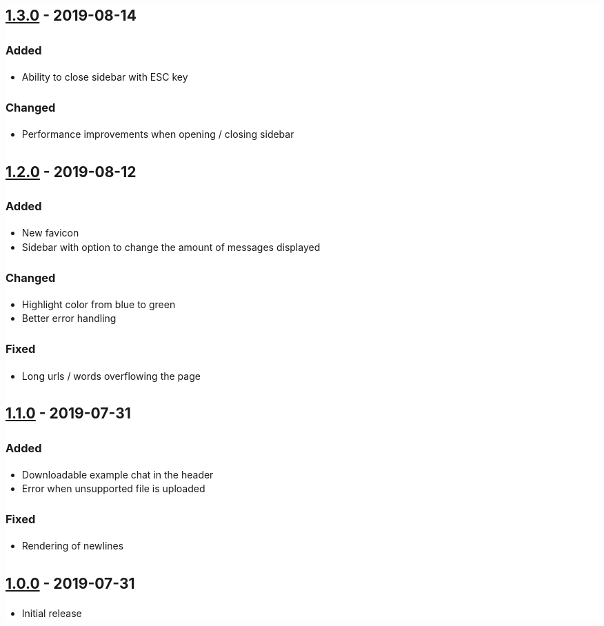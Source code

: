 ## [1.3.0] - 2019-08-14

### Added

- Ability to close sidebar with ESC key

### Changed

- Performance improvements when opening / closing sidebar

## [1.2.0] - 2019-08-12

### Added

- New favicon
- Sidebar with option to change the amount of messages displayed

### Changed

- Highlight color from blue to green
- Better error handling

### Fixed

- Long urls / words overflowing the page

## [1.1.0] - 2019-07-31

### Added

- Downloadable example chat in the header
- Error when unsupported file is uploaded

### Fixed

- Rendering of newlines

## [1.0.0] - 2019-07-31

- Initial release

[1.9.0]: https://github.com/Pustur/whatsapp-chat-parser-website/compare/1.8.0...1.9.0
[1.8.0]: https://github.com/Pustur/whatsapp-chat-parser-website/compare/1.7.1...1.8.0
[1.7.1]: https://github.com/Pustur/whatsapp-chat-parser-website/compare/1.7.0...1.7.1
[1.7.0]: https://github.com/Pustur/whatsapp-chat-parser-website/compare/1.6.2...1.7.0
[1.6.2]: https://github.com/Pustur/whatsapp-chat-parser-website/compare/1.6.1...1.6.2
[1.6.1]: https://github.com/Pustur/whatsapp-chat-parser-website/compare/1.6.0...1.6.1
[1.6.0]: https://github.com/Pustur/whatsapp-chat-parser-website/compare/1.5.1...1.6.0
[1.5.1]: https://github.com/Pustur/whatsapp-chat-parser-website/compare/1.5.0...1.5.1
[1.5.0]: https://github.com/Pustur/whatsapp-chat-parser-website/compare/1.4.0...1.5.0
[1.4.0]: https://github.com/Pustur/whatsapp-chat-parser-website/compare/1.3.6...1.4.0
[1.3.6]: https://github.com/Pustur/whatsapp-chat-parser-website/compare/1.3.5...1.3.6
[1.3.5]: https://github.com/Pustur/whatsapp-chat-parser-website/compare/1.3.4...1.3.5
[1.3.4]: https://github.com/Pustur/whatsapp-chat-parser-website/compare/1.3.3...1.3.4
[1.3.3]: https://github.com/Pustur/whatsapp-chat-parser-website/compare/1.3.2...1.3.3
[1.3.2]: https://github.com/Pustur/whatsapp-chat-parser-website/compare/1.3.1...1.3.2
[1.3.1]: https://github.com/Pustur/whatsapp-chat-parser-website/compare/1.3.0...1.3.1
[1.3.0]: https://github.com/Pustur/whatsapp-chat-parser-website/compare/1.2.0...1.3.0
[1.2.0]: https://github.com/Pustur/whatsapp-chat-parser-website/compare/1.1.0...1.2.0
[1.1.0]: https://github.com/Pustur/whatsapp-chat-parser-website/compare/1.0.0...1.1.0
[1.0.0]: https://github.com/Pustur/whatsapp-chat-parser-website/releases/tag/1.0.0
